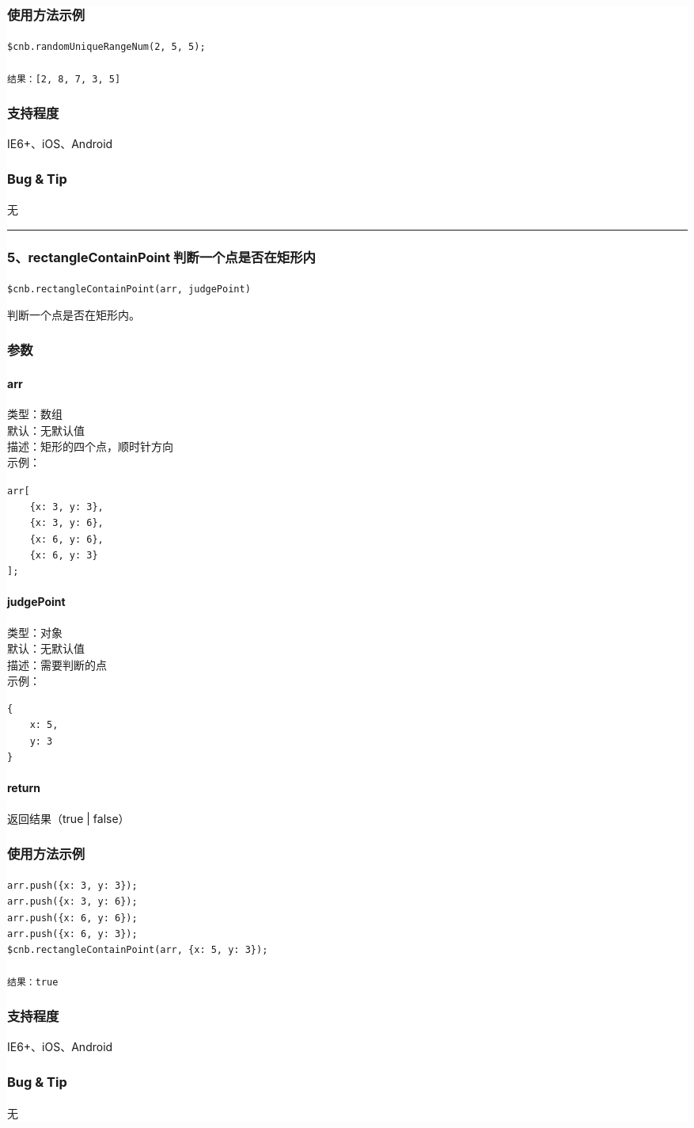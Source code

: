 ### 使用方法示例 ###
    $cnb.randomUniqueRangeNum(2, 5, 5);

	结果：[2, 8, 7, 3, 5]
### 支持程度 ###
IE6+、iOS、Android
### Bug & Tip ###
无

----------

### 5、rectangleContainPoint 判断一个点是否在矩形内 ###
	$cnb.rectangleContainPoint(arr, judgePoint)
判断一个点是否在矩形内。
### 参数 ###
#### arr ####
类型：数组<br>
默认：无默认值<br>
描述：矩形的四个点，顺时针方向<br>
示例：<br>

	arr[
		{x: 3, y: 3},
		{x: 3, y: 6},
		{x: 6, y: 6},
		{x: 6, y: 3}
	];
#### judgePoint ####
类型：对象<br>
默认：无默认值<br>
描述：需要判断的点<br>
示例：<br>

    {
		x: 5, 
		y: 3
	}
#### return ####
返回结果（true | false）
### 使用方法示例 ###
    arr.push({x: 3, y: 3});
    arr.push({x: 3, y: 6});
    arr.push({x: 6, y: 6});
    arr.push({x: 6, y: 3});
    $cnb.rectangleContainPoint(arr, {x: 5, y: 3});

	结果：true
### 支持程度 ###
IE6+、iOS、Android
### Bug & Tip ###
无
